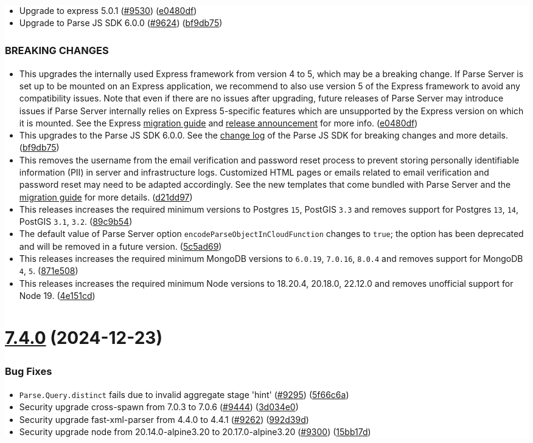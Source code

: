 * Upgrade to express 5.0.1 ([#9530](https://github.com/parse-community/parse-server/issues/9530)) ([e0480df](https://github.com/parse-community/parse-server/commit/e0480dfa8d97946e57eac6b74d937978f8454b3a))
* Upgrade to Parse JS SDK 6.0.0 ([#9624](https://github.com/parse-community/parse-server/issues/9624)) ([bf9db75](https://github.com/parse-community/parse-server/commit/bf9db75e8685def1407034944725e758bc926c26))


### BREAKING CHANGES

* This upgrades the internally used Express framework from version 4 to 5, which may be a breaking change. If Parse Server is set up to be mounted on an Express application, we recommend to also use version 5 of the Express framework to avoid any compatibility issues. Note that even if there are no issues after upgrading, future releases of Parse Server may introduce issues if Parse Server internally relies on Express 5-specific features which are unsupported by the Express version on which it is mounted. See the Express [migration guide](https://expressjs.com/en/guide/migrating-5.html) and [release announcement](https://expressjs.com/2024/10/15/v5-release.html#breaking-changes) for more info. ([e0480df](e0480df))
* This upgrades to the Parse JS SDK 6.0.0. See the [change log](https://github.com/parse-community/Parse-SDK-JS/releases/tag/6.0.0) of the Parse JS SDK for breaking changes and more details. ([bf9db75](bf9db75))
* This removes the username from the email verification and password reset process to prevent storing personally identifiable information (PII) in server and infrastructure logs. Customized HTML pages or emails related to email verification and password reset may need to be adapted accordingly. See the new templates that come bundled with Parse Server and the [migration guide](https://github.com/parse-community/parse-server/blob/alpha/8.0.0.md) for more details. ([d21dd97](d21dd97))
* This releases increases the required minimum versions to Postgres `15`, PostGIS `3.3` and removes support for Postgres `13`, `14`, PostGIS `3.1`, `3.2`. ([89c9b54](89c9b54))
* The default value of Parse Server option `encodeParseObjectInCloudFunction` changes to `true`; the option has been deprecated and will be removed in a future version. ([5c5ad69](5c5ad69))
* This releases increases the required minimum MongoDB versions to `6.0.19`, `7.0.16`, `8.0.4` and removes support for MongoDB `4`, `5`. ([871e508](871e508))
* This releases increases the required minimum Node versions to 18.20.4, 20.18.0, 22.12.0 and removes unofficial support for Node 19. ([4e151cd](4e151cd))

# [7.4.0](https://github.com/parse-community/parse-server/compare/7.3.0...7.4.0) (2024-12-23)


### Bug Fixes

* `Parse.Query.distinct` fails due to invalid aggregate stage 'hint' ([#9295](https://github.com/parse-community/parse-server/issues/9295)) ([5f66c6a](https://github.com/parse-community/parse-server/commit/5f66c6a075cbe1cdaf9d1b108ee65af8ae596b89))
* Security upgrade cross-spawn from 7.0.3 to 7.0.6 ([#9444](https://github.com/parse-community/parse-server/issues/9444)) ([3d034e0](https://github.com/parse-community/parse-server/commit/3d034e0a993e3e5bd9bb96a7e382bb3464f1eb68))
* Security upgrade fast-xml-parser from 4.4.0 to 4.4.1 ([#9262](https://github.com/parse-community/parse-server/issues/9262)) ([992d39d](https://github.com/parse-community/parse-server/commit/992d39d508f230c774dcb764d1d907ec8887e6c5))
* Security upgrade node from 20.14.0-alpine3.20 to 20.17.0-alpine3.20 ([#9300](https://github.com/parse-community/parse-server/issues/9300)) ([15bb17d](https://github.com/parse-community/parse-server/commit/15bb17d87153bf0d38f08fe4c720da29a204b36b))
